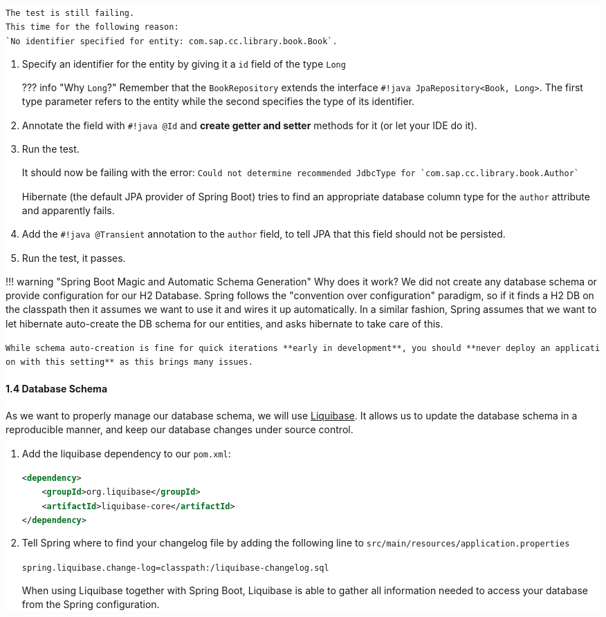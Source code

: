     The test is still failing.
    This time for the following reason:
    `No identifier specified for entity: com.sap.cc.library.book.Book`.

1. Specify an identifier for the entity by giving it a `id` field of the type `Long`

    ??? info "Why `Long`?"
        Remember that the `BookRepository` extends the interface `#!java JpaRepository<Book, Long>`.
        The first type parameter refers to the entity while the second specifies the type of its identifier.

1. Annotate the field with `#!java @Id` and **create getter and setter** methods for it (or let your IDE do it).

1. Run the test.

    It should now be failing with the error: ``Could not determine recommended JdbcType for `com.sap.cc.library.book.Author` ``

    Hibernate (the default JPA provider of Spring Boot) tries to find an appropriate database column type for the `author` attribute and apparently fails.

1. Add the `#!java @Transient` annotation to the `author` field, to tell JPA that this field should not be persisted.

1. Run the test, it passes.

!!! warning "Spring Boot Magic and Automatic Schema Generation"
    Why does it work? We did not create any database schema or provide configuration for our H2 Database.
    Spring follows the "convention over configuration" paradigm, so if it finds a H2 DB on the classpath then it assumes we want to use it and wires it up automatically. In a similar fashion, Spring assumes that we want to let hibernate auto-create the DB schema for our entities, and asks hibernate to take care of this.

    While schema auto-creation is fine for quick iterations **early in development**, you should **never deploy an application with this setting** as this brings many issues.

#### 1.4 Database Schema

As we want to properly manage our database schema, we will use [Liquibase](https://www.liquibase.org/). It allows us to update the database schema in a reproducible manner, and keep our database changes under source control.

1. Add the liquibase dependency to our `pom.xml`:
    ```xml
    <dependency>
        <groupId>org.liquibase</groupId>
        <artifactId>liquibase-core</artifactId>
    </dependency>
    ```

1. Tell Spring where to find your changelog file by adding the following line to `src/main/resources/application.properties`
    ```properties
    spring.liquibase.change-log=classpath:/liquibase-changelog.sql
    ```
    When using Liquibase together with Spring Boot, Liquibase is able to gather all information needed to access your database from the Spring configuration.
